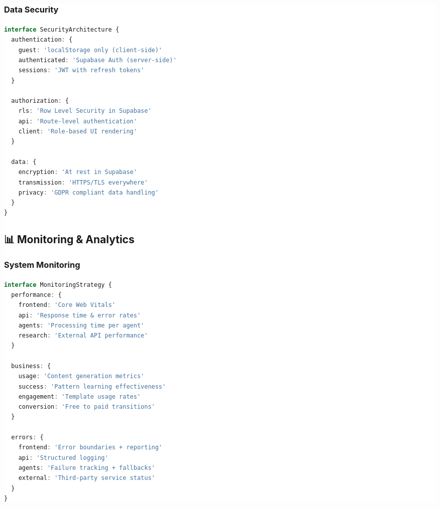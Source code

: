 ### Data Security
```typescript
interface SecurityArchitecture {
  authentication: {
    guest: 'localStorage only (client-side)'
    authenticated: 'Supabase Auth (server-side)'
    sessions: 'JWT with refresh tokens'
  }
  
  authorization: {
    rls: 'Row Level Security in Supabase'
    api: 'Route-level authentication'
    client: 'Role-based UI rendering'
  }
  
  data: {
    encryption: 'At rest in Supabase'
    transmission: 'HTTPS/TLS everywhere'
    privacy: 'GDPR compliant data handling'
  }
}
```

## 📊 Monitoring & Analytics

### System Monitoring
```typescript
interface MonitoringStrategy {
  performance: {
    frontend: 'Core Web Vitals'
    api: 'Response time & error rates'
    agents: 'Processing time per agent'
    research: 'External API performance'
  }
  
  business: {
    usage: 'Content generation metrics'
    success: 'Pattern learning effectiveness'
    engagement: 'Template usage rates'
    conversion: 'Free to paid transitions'
  }
  
  errors: {
    frontend: 'Error boundaries + reporting'
    api: 'Structured logging'
    agents: 'Failure tracking + fallbacks'
    external: 'Third-party service status'
  }
}
```
